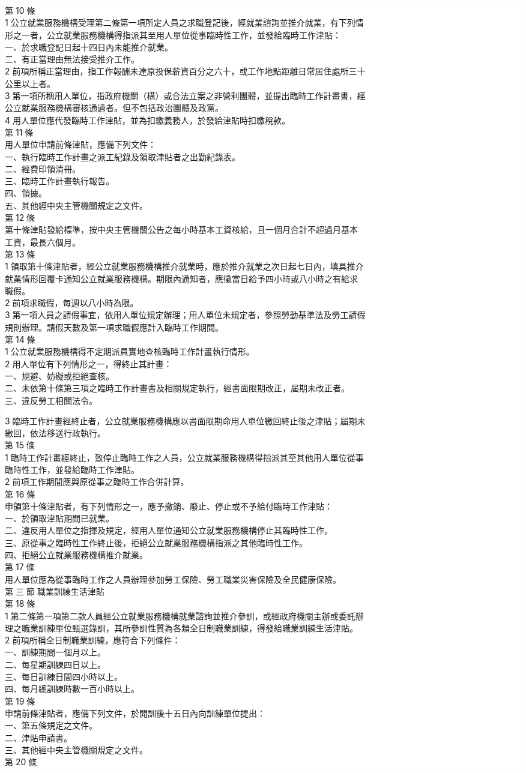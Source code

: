 
第 10 條  
1 公立就業服務機構受理第二條第一項所定人員之求職登記後，經就業諮詢並推介就業，有下列情  
形之一者，公立就業服務機構得指派其至用人單位從事臨時性工作，並發給臨時工作津貼：  
一、於求職登記日起十四日內未能推介就業。  
二、有正當理由無法接受推介工作。  
2 前項所稱正當理由，指工作報酬未達原投保薪資百分之六十，或工作地點距離日常居住處所三十  
公里以上者。  
3 第一項所稱用人單位，指政府機關（構）或合法立案之非營利團體，並提出臨時工作計畫書，經  
公立就業服務機構審核通過者。但不包括政治團體及政黨。  
4 用人單位應代發臨時工作津貼，並為扣繳義務人，於發給津貼時扣繳稅款。  
第 11 條  
用人單位申請前條津貼，應備下列文件：  
一、執行臨時工作計畫之派工紀錄及領取津貼者之出勤紀錄表。  
二、經費印領清冊。  
三、臨時工作計畫執行報告。  
四、領據。  
五、其他經中央主管機關規定之文件。  
第 12 條  
第十條津貼發給標準，按中央主管機關公告之每小時基本工資核給，且一個月合計不超過月基本  
工資，最長六個月。  
第 13 條  
1 領取第十條津貼者，經公立就業服務機構推介就業時，應於推介就業之次日起七日內，填具推介  
就業情形回覆卡通知公立就業服務機構。期限內通知者，應徵當日給予四小時或八小時之有給求  
職假。  
2 前項求職假，每週以八小時為限。  
3 第一項人員之請假事宜，依用人單位規定辦理；用人單位未規定者，參照勞動基準法及勞工請假  
規則辦理。請假天數及第一項求職假應計入臨時工作期間。  
第 14 條  
1 公立就業服務機構得不定期派員實地查核臨時工作計畫執行情形。  
2 用人單位有下列情形之一，得終止其計畫：  
一、規避、妨礙或拒絕查核。  
二、未依第十條第三項之臨時工作計畫書及相關規定執行，經書面限期改正，屆期未改正者。  
三、違反勞工相關法令。  


3 臨時工作計畫經終止者，公立就業服務機構應以書面限期命用人單位繳回終止後之津貼；屆期未  
繳回，依法移送行政執行。  
第 15 條  
1 臨時工作計畫經終止，致停止臨時工作之人員，公立就業服務機構得指派其至其他用人單位從事  
臨時性工作，並發給臨時工作津貼。  
2 前項工作期間應與原從事之臨時工作合併計算。  
第 16 條  
申領第十條津貼者，有下列情形之一，應予撤銷、廢止、停止或不予給付臨時工作津貼：  
一、於領取津貼期間已就業。  
二、違反用人單位之指揮及規定，經用人單位通知公立就業服務機構停止其臨時性工作。  
三、原從事之臨時性工作終止後，拒絕公立就業服務機構指派之其他臨時性工作。  
四、拒絕公立就業服務機構推介就業。  
第 17 條  
用人單位應為從事臨時工作之人員辦理參加勞工保險、勞工職業災害保險及全民健康保險。  
第 三 節 職業訓練生活津貼  
第 18 條  
1 第二條第一項第二款人員經公立就業服務機構就業諮詢並推介參訓，或經政府機關主辦或委託辦  
理之職業訓練單位甄選錄訓，其所參訓性質為各類全日制職業訓練，得發給職業訓練生活津貼。  
2 前項所稱全日制職業訓練，應符合下列條件：  
一、訓練期間一個月以上。  
二、每星期訓練四日以上。  
三、每日訓練日間四小時以上。  
四、每月總訓練時數一百小時以上。  
第 19 條  
申請前條津貼者，應備下列文件，於開訓後十五日內向訓練單位提出︰  
一、第五條規定之文件。  
二、津貼申請書。  
三、其他經中央主管機關規定之文件。  
第 20 條  